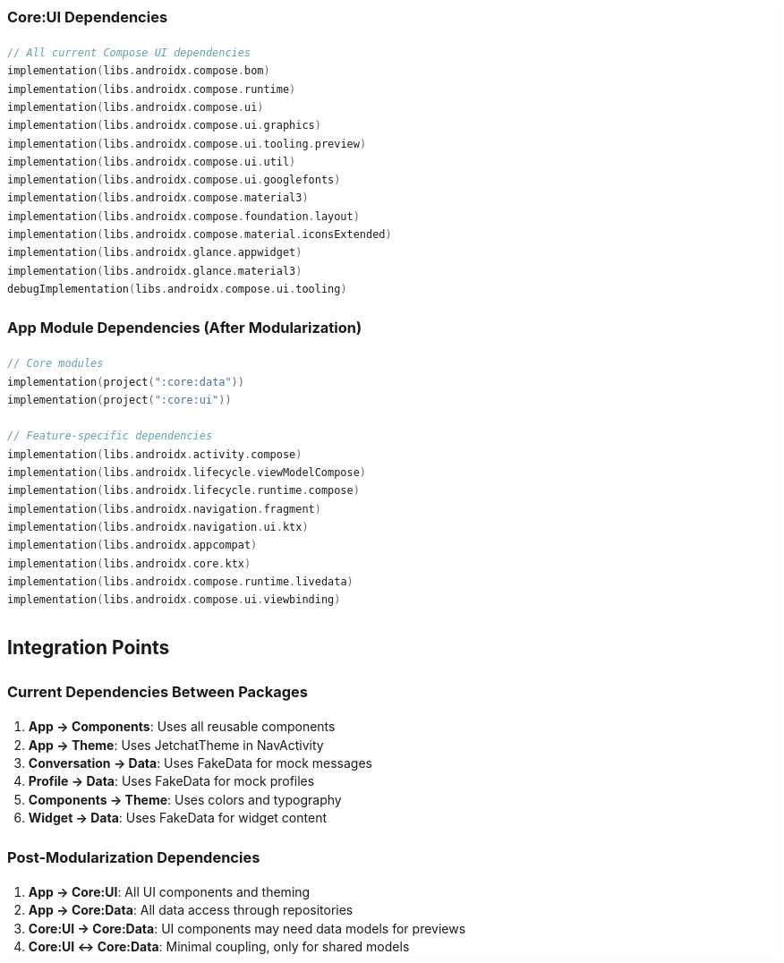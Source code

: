 ### Core:UI Dependencies
```kotlin
// All current Compose UI dependencies
implementation(libs.androidx.compose.bom)
implementation(libs.androidx.compose.runtime)
implementation(libs.androidx.compose.ui)
implementation(libs.androidx.compose.ui.graphics)
implementation(libs.androidx.compose.ui.tooling.preview)
implementation(libs.androidx.compose.ui.util)
implementation(libs.androidx.compose.ui.googlefonts)
implementation(libs.androidx.compose.material3)
implementation(libs.androidx.compose.foundation.layout)
implementation(libs.androidx.compose.material.iconsExtended)
implementation(libs.androidx.glance.appwidget)
implementation(libs.androidx.glance.material3)
debugImplementation(libs.androidx.compose.ui.tooling)
```

### App Module Dependencies (After Modularization)
```kotlin
// Core modules
implementation(project(":core:data"))
implementation(project(":core:ui"))

// Feature-specific dependencies
implementation(libs.androidx.activity.compose)
implementation(libs.androidx.lifecycle.viewModelCompose)
implementation(libs.androidx.lifecycle.runtime.compose)
implementation(libs.androidx.navigation.fragment)
implementation(libs.androidx.navigation.ui.ktx)
implementation(libs.androidx.appcompat)
implementation(libs.androidx.core.ktx)
implementation(libs.androidx.compose.runtime.livedata)
implementation(libs.androidx.compose.ui.viewbinding)
```

## Integration Points

### Current Dependencies Between Packages
1. **App → Components**: Uses all reusable components
2. **App → Theme**: Uses JetchatTheme in NavActivity
3. **Conversation → Data**: Uses FakeData for mock messages
4. **Profile → Data**: Uses FakeData for mock profiles
5. **Components → Theme**: Uses colors and typography
6. **Widget → Data**: Uses FakeData for widget content

### Post-Modularization Dependencies
1. **App → Core:UI**: All UI components and theming
2. **App → Core:Data**: All data access through repositories
3. **Core:UI → Core:Data**: UI components may need data models for previews
4. **Core:UI ↔ Core:Data**: Minimal coupling, only for shared models
